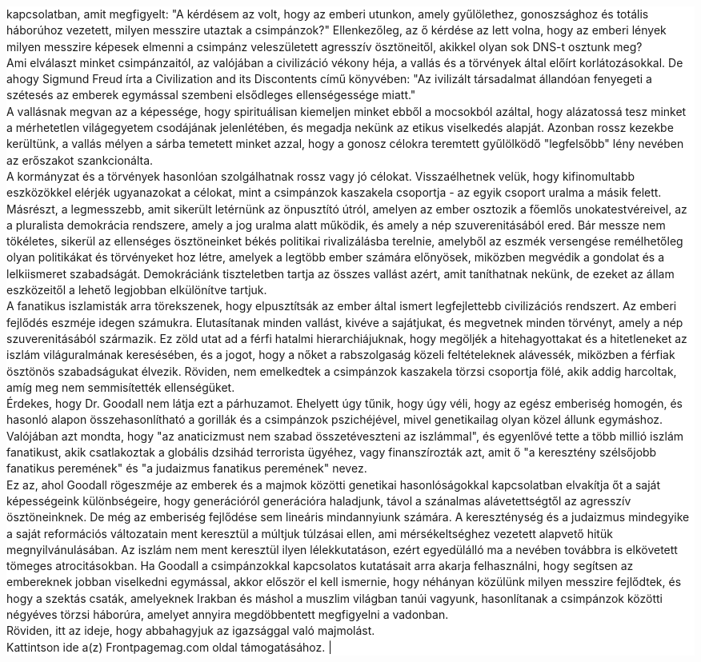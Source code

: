 kapcsolatban, amit megfigyelt: "A kérdésem az volt, hogy az emberi utunkon, amely gyűlölethez, gonoszsághoz és totális háborúhoz vezetett, milyen messzire utaztak a csimpánzok?" Ellenkezőleg, az ő kérdése az lett volna, hogy az emberi lények milyen messzire képesek elmenni a csimpánz veleszületett agresszív ösztöneitől, akikkel olyan sok DNS-t osztunk meg?<br/>Ami elválaszt minket csimpánzaitól, az valójában a civilizáció vékony héja, a vallás és a törvények által előírt korlátozásokkal. De ahogy Sigmund Freud írta a Civilization and its Discontents című könyvében: "Az ivilizált társadalmat állandóan fenyegeti a szétesés az emberek egymással szembeni elsődleges ellenségessége miatt."<br/>A vallásnak megvan az a képessége, hogy spirituálisan kiemeljen minket ebből a mocsokból azáltal, hogy alázatossá tesz minket a mérhetetlen világegyetem csodájának jelenlétében, és megadja nekünk az etikus viselkedés alapját. Azonban rossz kezekbe kerültünk, a vallás mélyen a sárba temetett minket azzal, hogy a gonosz célokra teremtett gyűlölködő "legfelsőbb" lény nevében az erőszakot szankcionálta.<br/>A kormányzat és a törvények hasonlóan szolgálhatnak rossz vagy jó célokat. Visszaélhetnek velük, hogy kifinomultabb eszközökkel elérjék ugyanazokat a célokat, mint a csimpánzok kaszakela csoportja - az egyik csoport uralma a másik felett. Másrészt, a legmesszebb, amit sikerült letérnünk az önpusztító útról, amelyen az ember osztozik a főemlős unokatestvéreivel, az a pluralista demokrácia rendszere, amely a jog uralma alatt működik, és amely a nép szuverenitásából ered. Bár messze nem tökéletes, sikerül az ellenséges ösztöneinket békés politikai rivalizálásba terelnie, amelyből az eszmék versengése remélhetőleg olyan politikákat és törvényeket hoz létre, amelyek a legtöbb ember számára előnyösek, miközben megvédik a gondolat és a lelkiismeret szabadságát. Demokráciánk tiszteletben tartja az összes vallást azért, amit taníthatnak nekünk, de ezeket az állam eszközeitől a lehető legjobban elkülönítve tartjuk.<br/>A fanatikus iszlamisták arra törekszenek, hogy elpusztítsák az ember által ismert legfejlettebb civilizációs rendszert. Az emberi fejlődés eszméje idegen számukra. Elutasítanak minden vallást, kivéve a sajátjukat, és megvetnek minden törvényt, amely a nép szuverenitásából származik. Ez zöld utat ad a férfi hatalmi hierarchiájuknak, hogy megöljék a hitehagyottakat és a hitetleneket az iszlám világuralmának keresésében, és a jogot, hogy a nőket a rabszolgaság közeli feltételeknek alávessék, miközben a férfiak ösztönös szabadságukat élvezik. Röviden, nem emelkedtek a csimpánzok kaszakela törzsi csoportja fölé, akik addig harcoltak, amíg meg nem semmisítették ellenségüket.<br/>Érdekes, hogy Dr. Goodall nem látja ezt a párhuzamot. Ehelyett úgy tűnik, hogy úgy véli, hogy az egész emberiség homogén, és hasonló alapon összehasonlítható a gorillák és a csimpánzok pszichéjével, mivel genetikailag olyan közel állunk egymáshoz. Valójában azt mondta, hogy "az anaticizmust nem szabad összetéveszteni az iszlámmal", és egyenlővé tette a több millió iszlám fanatikust, akik csatlakoztak a globális dzsihád terrorista ügyéhez, vagy finanszírozták azt, amit ő "a keresztény szélsőjobb fanatikus peremének" és "a judaizmus fanatikus peremének" nevez.<br/>Ez az, ahol Goodall rögeszméje az emberek és a majmok közötti genetikai hasonlóságokkal kapcsolatban elvakítja őt a saját képességeink különbségeire, hogy generációról generációra haladjunk, távol a szánalmas alávetettségtől az agresszív ösztöneinknek. De még az emberiség fejlődése sem lineáris mindannyiunk számára. A kereszténység és a judaizmus mindegyike a saját reformációs változatain ment keresztül a múltjuk túlzásai ellen, ami mérsékeltséghez vezetett alapvető hitük megnyilvánulásában. Az iszlám nem ment keresztül ilyen lélekkutatáson, ezért egyedülálló ma a nevében továbbra is elkövetett tömeges atrocitásokban. Ha Goodall a csimpánzokkal kapcsolatos kutatásait arra akarja felhasználni, hogy segítsen az embereknek jobban viselkedni egymással, akkor először el kell ismernie, hogy néhányan közülünk milyen messzire fejlődtek, és hogy a szektás csaták, amelyeknek Irakban és máshol a muszlim világban tanúi vagyunk, hasonlítanak a csimpánzok közötti négyéves törzsi háborúra, amelyet annyira megdöbbentett megfigyelni a vadonban.<br/>Röviden, itt az ideje, hogy abbahagyjuk az igazsággal való majmolást.<br/>Kattintson ide a(z) Frontpagemag.com oldal támogatásához. |